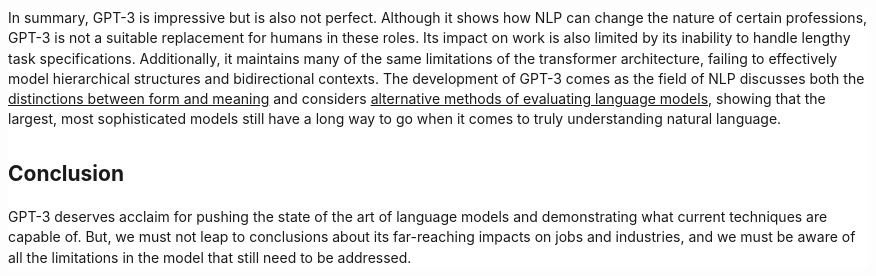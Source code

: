 In summary, GPT-3 is impressive but is also not perfect. Although it
shows how NLP can change the nature of certain professions, GPT-3 is not
a suitable replacement for humans in these roles. Its impact on work is
also limited by its inability to handle lengthy task specifications.
Additionally, it maintains many of the same limitations of the
transformer architecture, failing to effectively model hierarchical
structures and bidirectional contexts. The development of GPT-3 comes as
the field of NLP discusses both the [distinctions between form and
meaning](https://blog.julianmichael.org/2020/07/23/to-dissect-an-octopus.html)
and considers [alternative methods of evaluating language
models](https://www.aclweb.org/anthology/2020.acl-main.442.pdf),
showing that the largest, most sophisticated models still have a long
way to go when it comes to truly understanding natural language.

## Conclusion

GPT-3 deserves acclaim for pushing the state of the art of language
models and demonstrating what current techniques are capable of. But, we
must not leap to conclusions about its far-reaching impacts on jobs and
industries, and we must be aware of all the limitations in the model
that still need to be addressed.

[^1]:  GPT-3 being the **largest** language model to date refers to the
    fact that the model has a large number of parameters\--the more
    parameters a model has, the more complex the data it can learn from.
    Large numbers of parameters are a key aspect of successful deep
    learning models.

[^2]:  A **language model** is trained to predict the next word in a
    text, given preceding context.

[^3]:  Text from [*the Internet*](https://commoncrawl.org/the-data/),
    including Wikipedia, and data from books digitally available

[^4]:  OpenAI is conducting a private beta with users that are
    individually vetted in order to decrease chances of misuse.
    According to their API [blog
    post](https://openai.com/blog/openai-api/), OpenAI "will terminate
    API access for use-cases that cause physical or mental harm to
    people."

[^5]:  For a discussion of GPT-3's architecture, see [this
    post](http://jalammar.github.io/how-gpt3-works-visualizations-animations/).
    For a general introduction to Transformers, see [this
    lecture](https://www.youtube.com/watch?v=LwV7LKunDbs).

[^6]:  Recurrent neural networks were the first type of neural language
    model. They are particularly useful for modeling sequential data
    like sentences because they encode previous information while
    predicting the current state. This makes them especially effective
    compared to previously used statistical language models which are
    primarily count-based. Bidirectional RNNs achieve better results
    because they incorporate information about the entire sentence, not
    just a word's preceding context.

[^7]:  Attention is a method used by transformers, mentioned
    [here](http://jalammar.github.io/illustrated-transformer/). For a
    fairly technical introduction to bidirectional recurrent neural
    networks, see
    [here](https://d2l.ai/chapter_recurrent-modern/bi-rnn.html).
